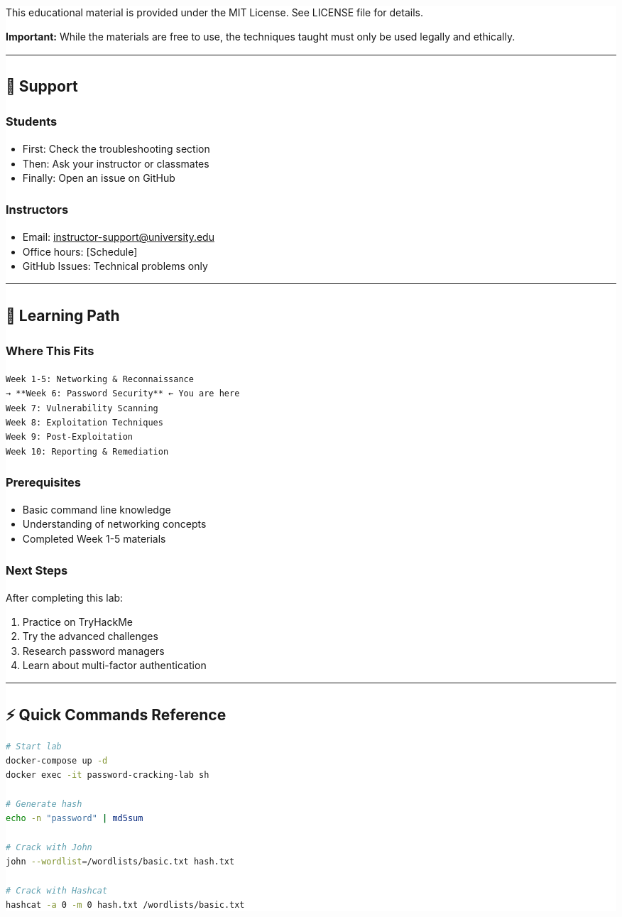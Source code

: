 This educational material is provided under the MIT License. See LICENSE file for details.

**Important:** While the materials are free to use, the techniques taught must only be used legally and ethically.

---

## 💬 Support

### Students
- First: Check the troubleshooting section
- Then: Ask your instructor or classmates
- Finally: Open an issue on GitHub

### Instructors
- Email: instructor-support@university.edu
- Office hours: [Schedule]
- GitHub Issues: Technical problems only

---

## 🎯 Learning Path

### Where This Fits
```
Week 1-5: Networking & Reconnaissance
→ **Week 6: Password Security** ← You are here
Week 7: Vulnerability Scanning
Week 8: Exploitation Techniques
Week 9: Post-Exploitation
Week 10: Reporting & Remediation
```

### Prerequisites
- Basic command line knowledge
- Understanding of networking concepts
- Completed Week 1-5 materials

### Next Steps
After completing this lab:
1. Practice on TryHackMe
2. Try the advanced challenges
3. Research password managers
4. Learn about multi-factor authentication

---

## ⚡ Quick Commands Reference

```bash
# Start lab
docker-compose up -d
docker exec -it password-cracking-lab sh

# Generate hash
echo -n "password" | md5sum

# Crack with John
john --wordlist=/wordlists/basic.txt hash.txt

# Crack with Hashcat
hashcat -a 0 -m 0 hash.txt /wordlists/basic.txt

```